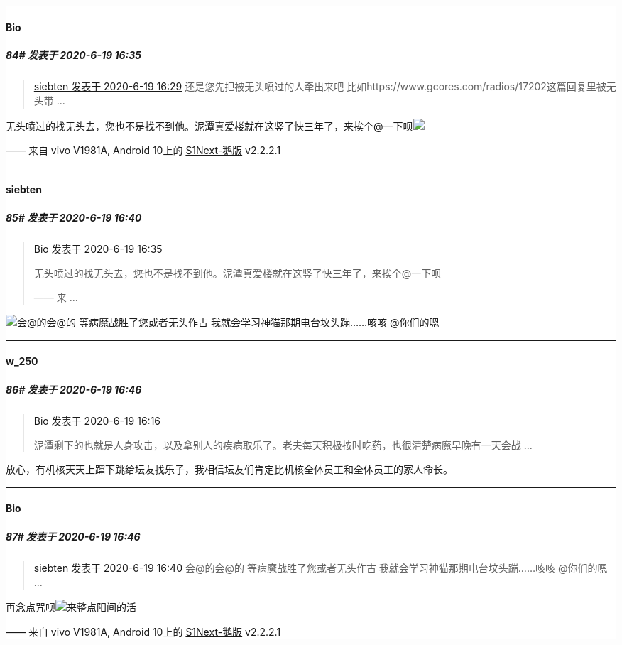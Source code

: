 
-----

####  Bio  
##### 84#       发表于 2020-6-19 16:35


<blockquote><a href="httphttps://bbs.saraba1st.com/2b/forum.php?mod=redirect&amp;goto=findpost&amp;pid=47864736&amp;ptid=1942676" target="_blank">siebten 发表于 2020-6-19 16:29</a>
还是您先把被无头喷过的人牵出来吧 比如https://www.gcores.com/radios/17202这篇回复里被无头带 ...</blockquote>
无头喷过的找无头去，您也不是找不到他。泥潭真爱楼就在这竖了快三年了，来挨个@一下呗<img src="https://static.saraba1st.com/image/smiley/face2017/049.png" referrerpolicy="no-referrer">

—— 来自 vivo V1981A, Android 10上的 [S1Next-鹅版](https://github.com/ykrank/S1-Next/releases) v2.2.2.1


-----

####  siebten  
##### 85#       发表于 2020-6-19 16:40


<blockquote><a href="httphttps://bbs.saraba1st.com/2b/forum.php?mod=redirect&amp;goto=findpost&amp;pid=47864826&amp;ptid=1942676" target="_blank">Bio 发表于 2020-6-19 16:35</a>

无头喷过的找无头去，您也不是找不到他。泥潭真爱楼就在这竖了快三年了，来挨个@一下呗


—— 来 ...</blockquote>
<img src="https://static.saraba1st.com/image/smiley/face2017/049.png" referrerpolicy="no-referrer">会@的会@的 等病魔战胜了您或者无头作古 我就会学习神猫那期电台坟头蹦……咳咳 @你们的嗯


-----

####  w_250  
##### 86#       发表于 2020-6-19 16:46


<blockquote><a href="httphttps://bbs.saraba1st.com/2b/forum.php?mod=redirect&amp;goto=findpost&amp;pid=47864597&amp;ptid=1942676" target="_blank">Bio 发表于 2020-6-19 16:16</a>

泥潭剩下的也就是人身攻击，以及拿别人的疾病取乐了。老夫每天积极按时吃药，也很清楚病魔早晚有一天会战 ...</blockquote>
放心，有机核天天上蹿下跳给坛友找乐子，我相信坛友们肯定比机核全体员工和全体员工的家人命长。


-----

####  Bio  
##### 87#       发表于 2020-6-19 16:46


<blockquote><a href="httphttps://bbs.saraba1st.com/2b/forum.php?mod=redirect&amp;goto=findpost&amp;pid=47864868&amp;ptid=1942676" target="_blank">siebten 发表于 2020-6-19 16:40</a>
会@的会@的 等病魔战胜了您或者无头作古 我就会学习神猫那期电台坟头蹦……咳咳 @你们的嗯 ...</blockquote>
再念点咒呗<img src="https://static.saraba1st.com/image/smiley/face2017/049.png" referrerpolicy="no-referrer">来整点阳间的活

—— 来自 vivo V1981A, Android 10上的 [S1Next-鹅版](https://github.com/ykrank/S1-Next/releases) v2.2.2.1
